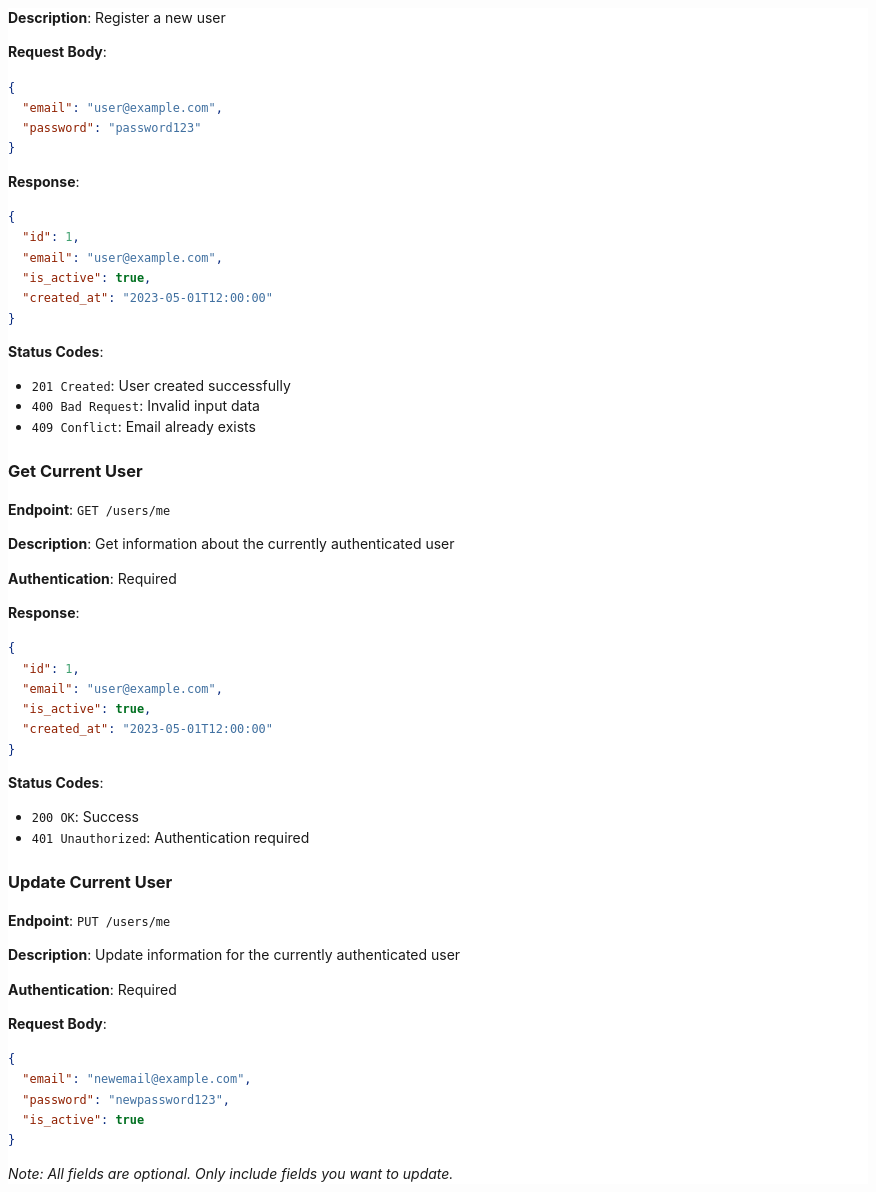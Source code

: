 **Description**: Register a new user

**Request Body**:
```json
{
  "email": "user@example.com",
  "password": "password123"
}
```

**Response**:
```json
{
  "id": 1,
  "email": "user@example.com",
  "is_active": true,
  "created_at": "2023-05-01T12:00:00"
}
```

**Status Codes**:
- `201 Created`: User created successfully
- `400 Bad Request`: Invalid input data
- `409 Conflict`: Email already exists

### Get Current User

**Endpoint**: `GET /users/me`

**Description**: Get information about the currently authenticated user

**Authentication**: Required

**Response**:
```json
{
  "id": 1,
  "email": "user@example.com",
  "is_active": true,
  "created_at": "2023-05-01T12:00:00"
}
```

**Status Codes**:
- `200 OK`: Success
- `401 Unauthorized`: Authentication required

### Update Current User

**Endpoint**: `PUT /users/me`

**Description**: Update information for the currently authenticated user

**Authentication**: Required

**Request Body**:
```json
{
  "email": "newemail@example.com",
  "password": "newpassword123",
  "is_active": true
}
```
*Note: All fields are optional. Only include fields you want to update.*
